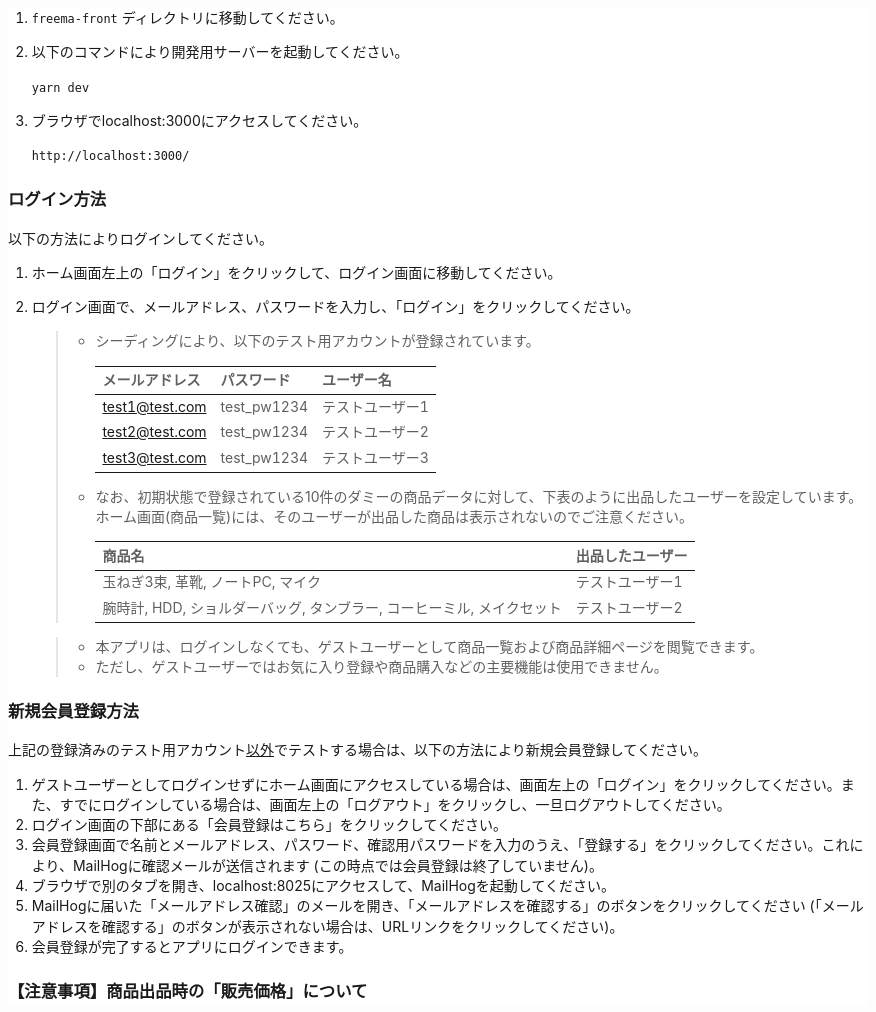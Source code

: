 1. `freema-front` ディレクトリに移動してください。
2. 以下のコマンドにより開発用サーバーを起動してください。

    ``` bash
    yarn dev
    ```

3. ブラウザでlocalhost:3000にアクセスしてください。

    ``` bash
    http://localhost:3000/
    ```

### ログイン方法

以下の方法によりログインしてください。

1. ホーム画面左上の「ログイン」をクリックして、ログイン画面に移動してください。

2. ログイン画面で、メールアドレス、パスワードを入力し、「ログイン」をクリックしてください。

    > - シーディングにより、以下のテスト用アカウントが登録されています。
    >
    >   |メールアドレス|パスワード|ユーザー名|
    >   |:---|:---|:---|
    >   |<test1@test.com>|test_pw1234|テストユーザー1|
    >   |<test2@test.com>|test_pw1234|テストユーザー2|
    >   |<test3@test.com>|test_pw1234|テストユーザー3|
    >
    > - なお、初期状態で登録されている10件のダミーの商品データに対して、下表のように出品したユーザーを設定しています。ホーム画面(商品一覧)には、そのユーザーが出品した商品は表示されないのでご注意ください。
    >
    >   |商品名|出品したユーザー|
    >   |:---|:---|
    >   |玉ねぎ3束, 革靴, ノートPC, マイク|テストユーザー1|
    >   |腕時計, HDD, ショルダーバッグ, タンブラー, コーヒーミル, メイクセット|テストユーザー2|

    > - 本アプリは、ログインしなくても、ゲストユーザーとして商品一覧および商品詳細ページを閲覧できます。
    > - ただし、ゲストユーザーではお気に入り登録や商品購入などの主要機能は使用できません。

### 新規会員登録方法

上記の登録済みのテスト用アカウント<u>以外</u>でテストする場合は、以下の方法により新規会員登録してください。

1. ゲストユーザーとしてログインせずにホーム画面にアクセスしている場合は、画面左上の「ログイン」をクリックしてください。また、すでにログインしている場合は、画面左上の「ログアウト」をクリックし、一旦ログアウトしてください。
2. ログイン画面の下部にある「会員登録はこちら」をクリックしてください。
3. 会員登録画面で名前とメールアドレス、パスワード、確認用パスワードを入力のうえ、「登録する」をクリックしてください。これにより、MailHogに確認メールが送信されます (この時点では会員登録は終了していません)。
4. ブラウザで別のタブを開き、localhost:8025にアクセスして、MailHogを起動してください。
5. MailHogに届いた「メールアドレス確認」のメールを開き、「メールアドレスを確認する」のボタンをクリックしてください (「メールアドレスを確認する」のボタンが表示されない場合は、URLリンクをクリックしてください)。
6. 会員登録が完了するとアプリにログインできます。

### 【注意事項】商品出品時の「販売価格」について
